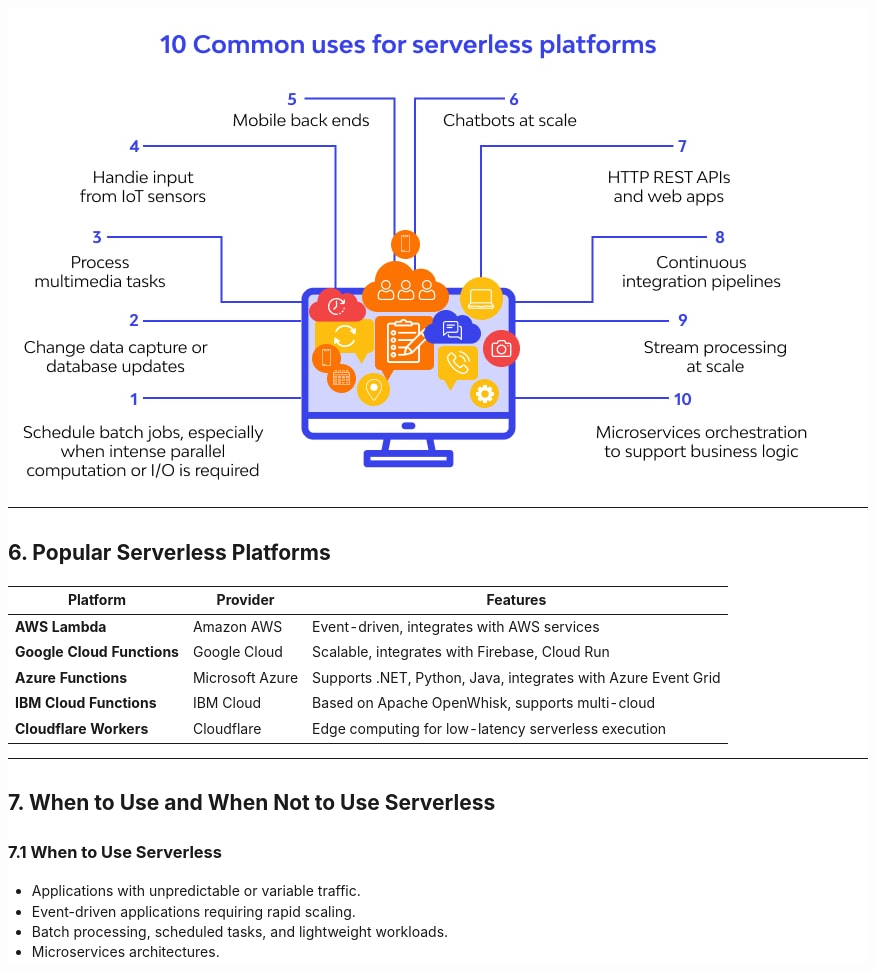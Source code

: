 
![alt text](image-1.png)

---

## **6. Popular Serverless Platforms**
| Platform          | Provider | Features |
|------------------|----------|----------|
| **AWS Lambda**  | Amazon AWS | Event-driven, integrates with AWS services |
| **Google Cloud Functions** | Google Cloud | Scalable, integrates with Firebase, Cloud Run |
| **Azure Functions** | Microsoft Azure | Supports .NET, Python, Java, integrates with Azure Event Grid |
| **IBM Cloud Functions** | IBM Cloud | Based on Apache OpenWhisk, supports multi-cloud |
| **Cloudflare Workers** | Cloudflare | Edge computing for low-latency serverless execution |

---

## **7. When to Use and When Not to Use Serverless**
### **7.1 When to Use Serverless**
- Applications with unpredictable or variable traffic.
- Event-driven applications requiring rapid scaling.
- Batch processing, scheduled tasks, and lightweight workloads.
- Microservices architectures.
